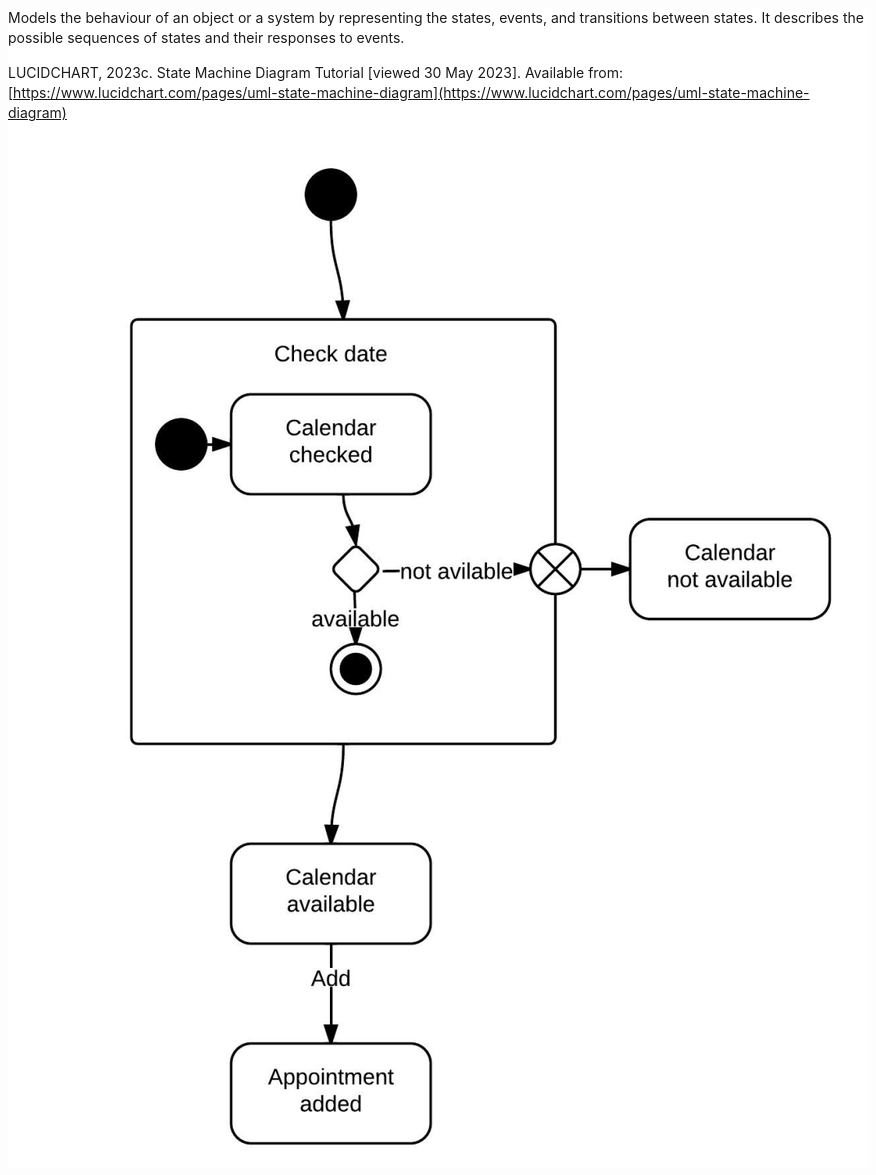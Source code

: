 Models the behaviour of an object or a system by representing the states, events, and transitions between states. It describes the possible sequences of states and their responses to events.

LUCIDCHART, 2023c. State Machine Diagram Tutorial [viewed 30 May 2023]. Available from: [https://www.lucidchart.com/pages/uml-state-machine-diagram](https://www.lucidchart.com/pages/uml-state-machine-diagram)

 ![State Machine Diagram](img/state-diagram-525x626@2x.jpeg)
